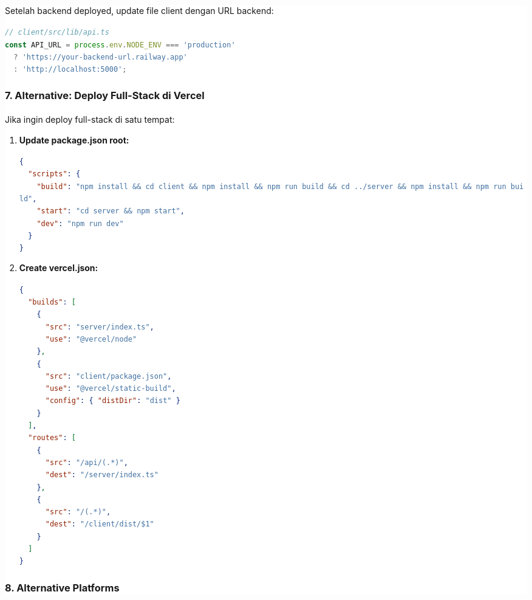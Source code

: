 Setelah backend deployed, update file client dengan URL backend:

```typescript
// client/src/lib/api.ts
const API_URL = process.env.NODE_ENV === 'production' 
  ? 'https://your-backend-url.railway.app' 
  : 'http://localhost:5000';
```

### 7. Alternative: Deploy Full-Stack di Vercel

Jika ingin deploy full-stack di satu tempat:

1. **Update package.json root:**
   ```json
   {
     "scripts": {
       "build": "npm install && cd client && npm install && npm run build && cd ../server && npm install && npm run build",
       "start": "cd server && npm start",
       "dev": "npm run dev"
     }
   }
   ```

2. **Create vercel.json:**
   ```json
   {
     "builds": [
       {
         "src": "server/index.ts",
         "use": "@vercel/node"
       },
       {
         "src": "client/package.json",
         "use": "@vercel/static-build",
         "config": { "distDir": "dist" }
       }
     ],
     "routes": [
       {
         "src": "/api/(.*)",
         "dest": "/server/index.ts"
       },
       {
         "src": "/(.*)",
         "dest": "/client/dist/$1"
       }
     ]
   }
   ```

### 8. Alternative Platforms
